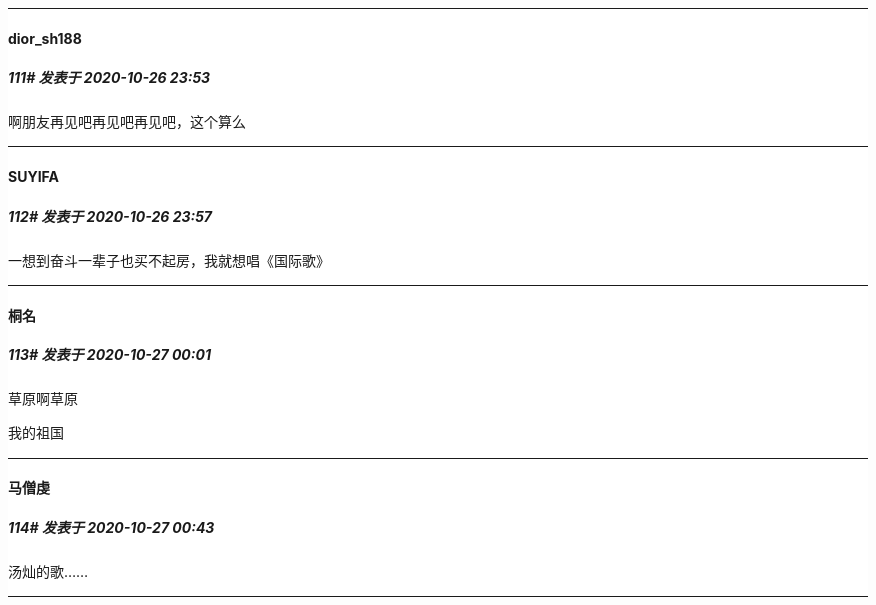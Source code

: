 




*****

####  dior_sh188  
##### 111#       发表于 2020-10-26 23:53




啊朋友再见吧再见吧再见吧，这个算么







*****

####  SUYIFA  
##### 112#       发表于 2020-10-26 23:57




一想到奋斗一辈子也买不起房，我就想唱《国际歌》







*****

####  桐名  
##### 113#       发表于 2020-10-27 00:01




草原啊草原

我的祖国







*****

####  马僧虔  
##### 114#       发表于 2020-10-27 00:43




汤灿的歌……







*****
